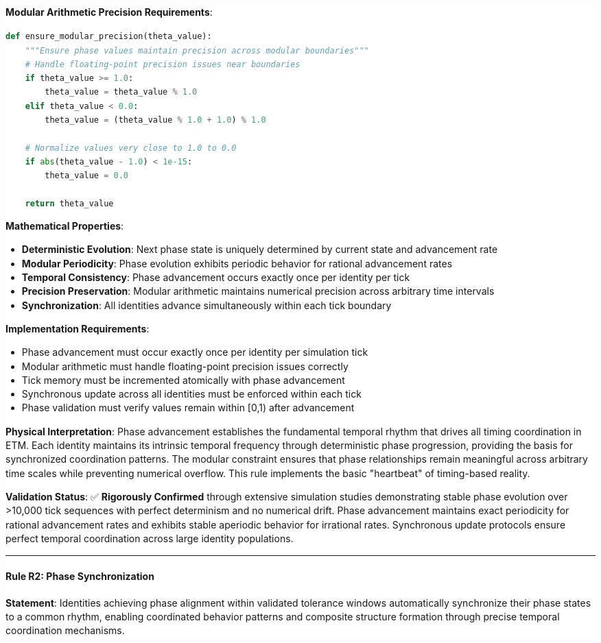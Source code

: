 **Modular Arithmetic Precision Requirements**:
```python
def ensure_modular_precision(theta_value):
    """Ensure phase values maintain precision across modular boundaries"""
    # Handle floating-point precision issues near boundaries
    if theta_value >= 1.0:
        theta_value = theta_value % 1.0
    elif theta_value < 0.0:
        theta_value = (theta_value % 1.0 + 1.0) % 1.0
    
    # Normalize values very close to 1.0 to 0.0
    if abs(theta_value - 1.0) < 1e-15:
        theta_value = 0.0
    
    return theta_value
```

**Mathematical Properties**:
- **Deterministic Evolution**: Next phase state is uniquely determined by current state and advancement rate
- **Modular Periodicity**: Phase evolution exhibits periodic behavior for rational advancement rates
- **Temporal Consistency**: Phase advancement occurs exactly once per identity per tick
- **Precision Preservation**: Modular arithmetic maintains numerical precision across arbitrary time intervals
- **Synchronization**: All identities advance simultaneously within each tick boundary

**Implementation Requirements**:
- Phase advancement must occur exactly once per identity per simulation tick
- Modular arithmetic must handle floating-point precision issues correctly
- Tick memory must be incremented atomically with phase advancement
- Synchronous update across all identities must be enforced within each tick
- Phase validation must verify values remain within [0,1) after advancement

**Physical Interpretation**: Phase advancement establishes the fundamental temporal rhythm that drives all timing coordination in ETM. Each identity maintains its intrinsic temporal frequency through deterministic phase progression, providing the basis for synchronized coordination patterns. The modular constraint ensures that phase relationships remain meaningful across arbitrary time scales while preventing numerical overflow. This rule implements the basic "heartbeat" of timing-based reality.

**Validation Status**: ✅ **Rigorously Confirmed** through extensive simulation studies demonstrating stable phase evolution over >10,000 tick sequences with perfect determinism and no numerical drift. Phase advancement maintains exact periodicity for rational advancement rates and exhibits stable aperiodic behavior for irrational rates. Synchronous update protocols ensure perfect temporal coordination across large identity populations.

---

#### Rule R2: Phase Synchronization

**Statement**: Identities achieving phase alignment within validated tolerance windows automatically synchronize their phase states to a common rhythm, enabling coordinated behavior patterns and composite structure formation through precise temporal coordination mechanisms.
